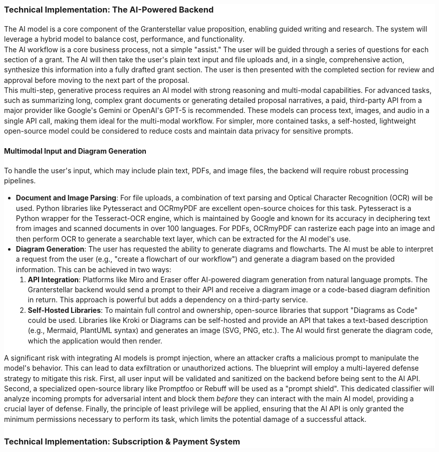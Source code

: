 ### **Technical Implementation: The AI-Powered Backend**

The AI model is a core component of the Granterstellar value proposition, enabling guided writing and research. The system will leverage a hybrid model to balance cost, performance, and functionality.  
The AI workflow is a core business process, not a simple "assist." The user will be guided through a series of questions for each section of a grant. The AI will then take the user's plain text input and file uploads and, in a single, comprehensive action, synthesize this information into a fully drafted grant section. The user is then presented with the completed section for review and approval before moving to the next part of the proposal.  
This multi-step, generative process requires an AI model with strong reasoning and multi-modal capabilities. For advanced tasks, such as summarizing long, complex grant documents or generating detailed proposal narratives, a paid, third-party API from a major provider like Google's Gemini or OpenAI's GPT-5 is recommended. These models can process text, images, and audio in a single API call, making them ideal for the multi-modal workflow. For simpler, more contained tasks, a self-hosted, lightweight open-source model could be considered to reduce costs and maintain data privacy for sensitive prompts.

#### **Multimodal Input and Diagram Generation**

To handle the user's input, which may include plain text, PDFs, and image files, the backend will require robust processing pipelines.

* **Document and Image Parsing**: For file uploads, a combination of text parsing and Optical Character Recognition (OCR) will be used. Python libraries like Pytesseract and OCRmyPDF are excellent open-source choices for this task. Pytesseract is a Python wrapper for the Tesseract-OCR engine, which is maintained by Google and known for its accuracy in deciphering text from images and scanned documents in over 100 languages. For PDFs, OCRmyPDF can rasterize each page into an image and then perform OCR to generate a searchable text layer, which can be extracted for the AI model's use.  
* **Diagram Generation**: The user has requested the ability to generate diagrams and flowcharts. The AI must be able to interpret a request from the user (e.g., "create a flowchart of our workflow") and generate a diagram based on the provided information. This can be achieved in two ways:  
  1. **API Integration**: Platforms like Miro and Eraser offer AI-powered diagram generation from natural language prompts. The Granterstellar backend would send a prompt to their API and receive a diagram image or a code-based diagram definition in return. This approach is powerful but adds a dependency on a third-party service.  
  2. **Self-Hosted Libraries**: To maintain full control and ownership, open-source libraries that support "Diagrams as Code" could be used. Libraries like Kroki or Diagrams can be self-hosted and provide an API that takes a text-based description (e.g., Mermaid, PlantUML syntax) and generates an image (SVG, PNG, etc.). The AI would first generate the diagram code, which the application would then render.

A significant risk with integrating AI models is prompt injection, where an attacker crafts a malicious prompt to manipulate the model's behavior. This can lead to data exfiltration or unauthorized actions. The blueprint will employ a multi-layered defense strategy to mitigate this risk. First, all user input will be validated and sanitized on the backend before being sent to the AI API. Second, a specialized open-source library like Promptfoo or Rebuff will be used as a "prompt shield". This dedicated classifier will analyze incoming prompts for adversarial intent and block them *before* they can interact with the main AI model, providing a crucial layer of defense. Finally, the principle of least privilege will be applied, ensuring that the AI API is only granted the minimum permissions necessary to perform its task, which limits the potential damage of a successful attack.

### **Technical Implementation: Subscription & Payment System**
